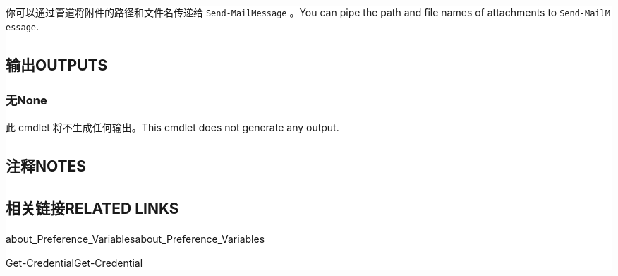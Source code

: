 <span data-ttu-id="aa19b-230">你可以通过管道将附件的路径和文件名传递给 `Send-MailMessage` 。</span><span class="sxs-lookup"><span data-stu-id="aa19b-230">You can pipe the path and file names of attachments to `Send-MailMessage`.</span></span>

## <span data-ttu-id="aa19b-231">输出</span><span class="sxs-lookup"><span data-stu-id="aa19b-231">OUTPUTS</span></span>

### <span data-ttu-id="aa19b-232">无</span><span class="sxs-lookup"><span data-stu-id="aa19b-232">None</span></span>

<span data-ttu-id="aa19b-233">此 cmdlet 将不生成任何输出。</span><span class="sxs-lookup"><span data-stu-id="aa19b-233">This cmdlet does not generate any output.</span></span>

## <span data-ttu-id="aa19b-234">注释</span><span class="sxs-lookup"><span data-stu-id="aa19b-234">NOTES</span></span>

## <span data-ttu-id="aa19b-235">相关链接</span><span class="sxs-lookup"><span data-stu-id="aa19b-235">RELATED LINKS</span></span>

[<span data-ttu-id="aa19b-236">about_Preference_Variables</span><span class="sxs-lookup"><span data-stu-id="aa19b-236">about_Preference_Variables</span></span>](../Microsoft.PowerShell.Core/About/about_Preference_Variables.md)

[<span data-ttu-id="aa19b-237">Get-Credential</span><span class="sxs-lookup"><span data-stu-id="aa19b-237">Get-Credential</span></span>](../Microsoft.PowerShell.Security/Get-Credential.md)
